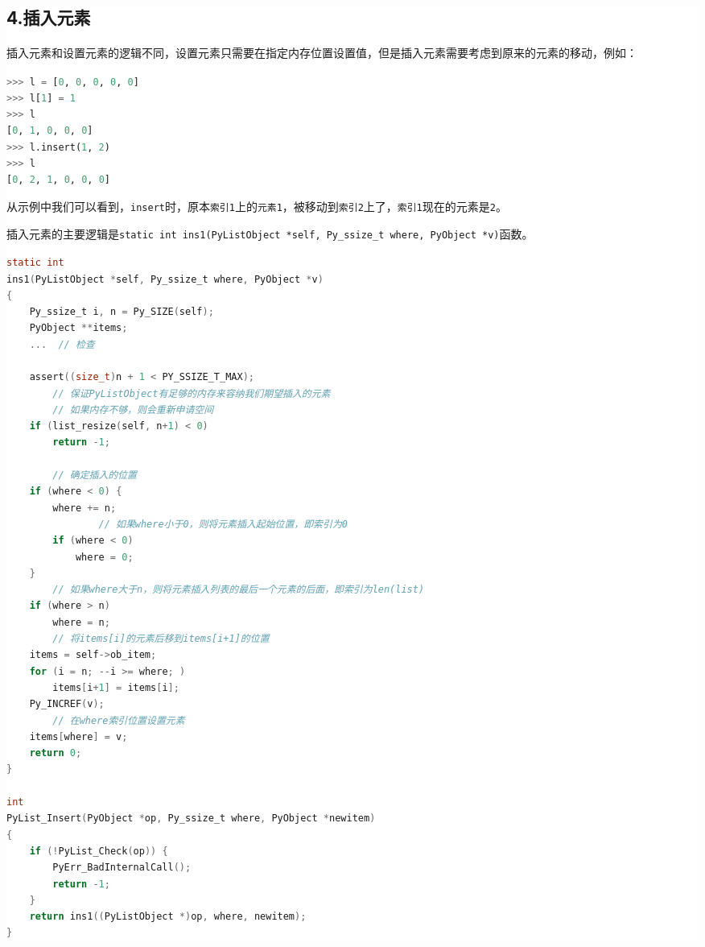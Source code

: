 ## 4.插入元素

插入元素和设置元素的逻辑不同，设置元素只需要在指定内存位置设置值，但是插入元素需要考虑到原来的元素的移动，例如：

```python
>>> l = [0, 0, 0, 0, 0]
>>> l[1] = 1
>>> l
[0, 1, 0, 0, 0]
>>> l.insert(1, 2)
>>> l
[0, 2, 1, 0, 0, 0]
```

从示例中我们可以看到，`insert`时，原本`索引1`上的`元素1`，被移动到`索引2`上了，`索引1`现在的元素是`2`。

插入元素的主要逻辑是`static int ins1(PyListObject *self, Py_ssize_t where, PyObject *v)`函数。

```c
static int
ins1(PyListObject *self, Py_ssize_t where, PyObject *v)
{
    Py_ssize_t i, n = Py_SIZE(self);
    PyObject **items;
    ...  // 检查

    assert((size_t)n + 1 < PY_SSIZE_T_MAX);
		// 保证PyListObject有足够的内存来容纳我们期望插入的元素
		// 如果内存不够，则会重新申请空间
    if (list_resize(self, n+1) < 0)
        return -1;

		// 确定插入的位置
    if (where < 0) {
        where += n;
				// 如果where小于0，则将元素插入起始位置，即索引为0
        if (where < 0)
            where = 0;
    }
		// 如果where大于n，则将元素插入列表的最后一个元素的后面，即索引为len(list)
    if (where > n)
        where = n;
		// 将items[i]的元素后移到items[i+1]的位置
    items = self->ob_item;
    for (i = n; --i >= where; )
        items[i+1] = items[i];
    Py_INCREF(v);
		// 在where索引位置设置元素
    items[where] = v;
    return 0;
}

int
PyList_Insert(PyObject *op, Py_ssize_t where, PyObject *newitem)
{
    if (!PyList_Check(op)) {
        PyErr_BadInternalCall();
        return -1;
    }
    return ins1((PyListObject *)op, where, newitem);
}
```
